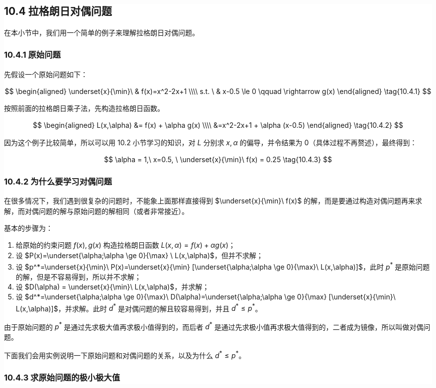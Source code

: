 
## 10.4 拉格朗日对偶问题

在本小节中，我们用一个简单的例子来理解拉格朗日对偶问题。

### 10.4.1 原始问题
  
先假设一个原始问题如下：

$$
\begin{aligned}
    \underset{x}{\min}\ & f(x)=x^2-2x+1
    \\\\
    s.t. \ & x-0.5 \le 0 \qquad \rightarrow g(x)
\end{aligned}
\tag{10.4.1}
$$

按照前面的拉格朗日乘子法，先构造拉格朗日函数。

$$
\begin{aligned}
L(x,\alpha) &= f(x) + \alpha g(x)
\\\\
&=x^2-2x+1 + \alpha (x-0.5)
\end{aligned}
\tag{10.4.2}
$$

因为这个例子比较简单，所以可以用 10.2 小节学习的知识，对 $L$ 分别求 $x,\alpha$ 的偏导，并令结果为 0（具体过程不再赘述），最终得到：

$$
\alpha = 1,\ x=0.5, \ \underset{x}{\min}\ f(x) = 0.25 \tag{10.4.3}
$$

### 10.4.2 为什么要学习对偶问题

在很多情况下，我们遇到很复杂的问题时，不能象上面那样直接得到 $\underset{x}{\min}\ f(x)$ 的解，而是要通过构造对偶问题再来求解，而对偶问题的解与原始问题的解相同（或者非常接近）。

基本的步骤为：

1. 给原始的约束问题 $f(x), g(x)$ 构造拉格朗日函数 $L(x,\alpha)=f(x)+\alpha g(x)$；
2. 设 $P(x)=\underset{\alpha;\alpha \ge 0}{\max} \ L(x,\alpha)$，但并不求解；
3. 设 $p^*=\underset{x}{\min}\ P(x)=\underset{x}{\min} [\underset{\alpha;\alpha \ge 0}{\max}\ L(x,\alpha)]$，此时 $p^*$ 是原始问题的解，但是不容易得到，所以并不求解；
4. 设 $D(\alpha) = \underset{x}{\min}\ L(x,\alpha)$，并求解；
5. 设 $d^*=\underset{\alpha;\alpha \ge 0}{\max}\ D(\alpha)=\underset{\alpha;\alpha \ge 0}{\max} [\underset{x}{\min}\ L(x,\alpha)]$，并求解。此时 $d^*$ 是对偶问题的解且较容易得到，并且 $d^* \le p^*$。

由于原始问题的 $p^*$ 是通过先求极大值再求极小值得到的，而后者 $d^*$ 是通过先求极小值再求极大值得到的，二者成为镜像，所以叫做对偶问题。

下面我们会用实例说明一下原始问题和对偶问题的关系，以及为什么 $d^* \le p^*$。

### 10.4.3 求原始问题的极小极大值
